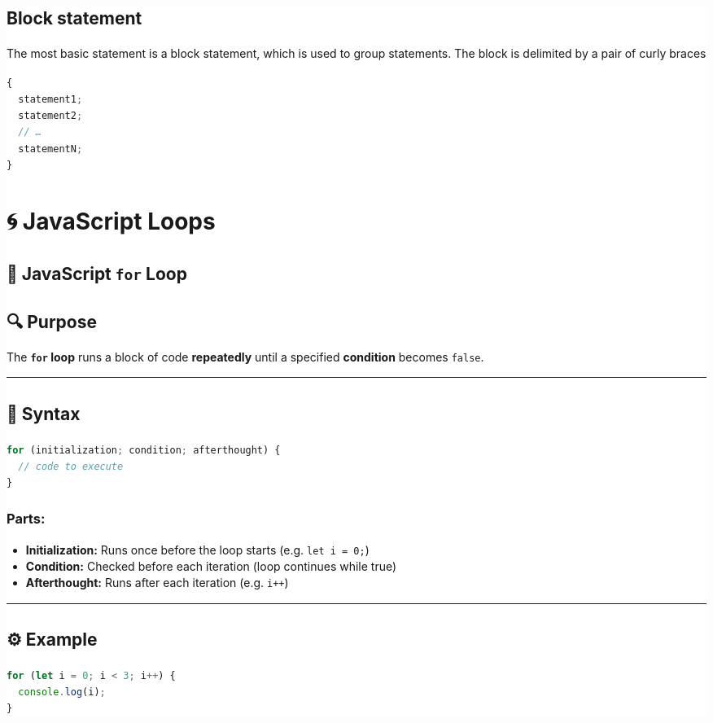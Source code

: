 ## Block statement 

The most basic statement is a block statement, which is used to group statements. The block is delimited by a pair of curly braces

```js 
{
  statement1;
  statement2;
  // …
  statementN;
}
```


# 🌀 JavaScript Loops



## 🔁 JavaScript `for` Loop

## 🔍 Purpose

The **`for` loop** runs a block of code **repeatedly** until a specified **condition** becomes `false`.

---

## 🧱 Syntax

```js
for (initialization; condition; afterthought) {
  // code to execute
}
```

### Parts:

* **Initialization:** Runs once before the loop starts (e.g. `let i = 0;`)
* **Condition:** Checked before each iteration (loop continues while true)
* **Afterthought:** Runs after each iteration (e.g. `i++`)

---

## ⚙️ Example

```js
for (let i = 0; i < 3; i++) {
  console.log(i);
}
```

